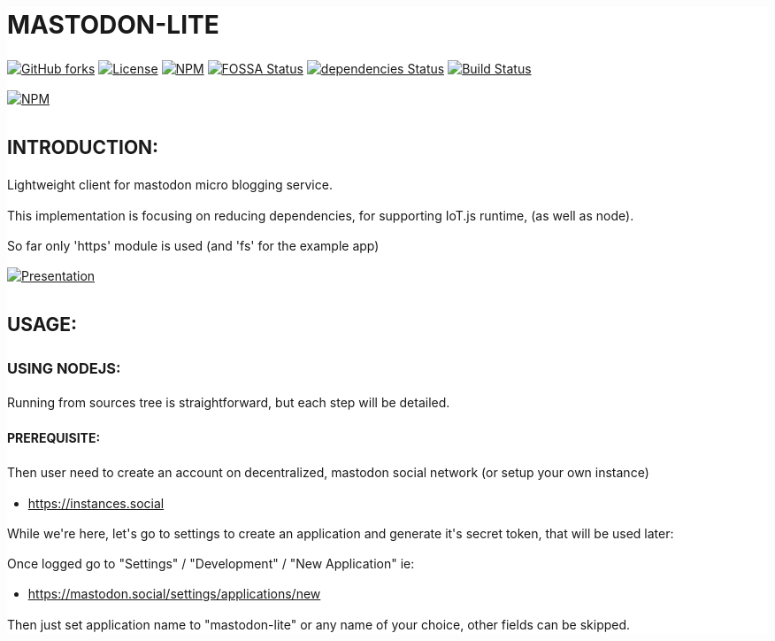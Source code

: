 # MASTODON-LITE #

[![GitHub forks](https://img.shields.io/github/forks/rzr/mastodon-lite.svg?style=social&label=Fork&maxAge=2592000)](https://GitHub.com/rzr/mastodon-lite/network/)
[![License](https://img.shields.io/badge/licence-Apache-2.0.svg?style=flat)](LICENSE)
[![NPM](https://img.shields.io/npm/v/mastodon-lite.svg)](https://www.npmjs.com/package/mastodon-lite)
[![FOSSA Status](https://app.fossa.io/api/projects/git%2Bgithub.com%2Frzr%2Fmastodon-lite.svg?type=shield)](https://app.fossa.io/projects/git%2Bgithub.com%2Frzr%2Fmastodon-lite?ref=badge_shield)
[![dependencies Status](https://david-dm.org/rzr/mastodon-lite/status.svg)](https://david-dm.org/rzr/mastodon-lite)
[![Build Status](https://api.travis-ci.org/rzr/mastodon-lite.svg?branch=master)](https://travis-ci.org/rzr/mastodon-lite)

[![NPM](https://nodei.co/npm/mastodon-lite.png)](https://npmjs.org/package/mastodon-lite)


## INTRODUCTION: ##

Lightweight client for mastodon micro blogging service.

This implementation is focusing on reducing dependencies,
for supporting IoT.js runtime, (as well as node).

So far only 'https' module is used (and 'fs' for the example app)

[![Presentation](https://image.slidesharecdn.com/webthing-iotjs-20181022rzr-181027220201/95/webthingiotjs20181022rzr-25-638.jpg)](https://www.slideshare.net/slideshow/embed_code/key/BGdKOn9HHRF4Oa#webthing-iotjs# "WebThingIotJs")


## USAGE: ##


### USING NODEJS: ###

Running from sources tree is straightforward, but each step will be detailed.


#### PREREQUISITE: ###

Then user need to create an account on decentralized, mastodon social network (or setup your own instance)

* https://instances.social

While we're here, let's go to settings to create an application and generate it's secret token, that will be used later:

Once logged go to "Settings" / "Development" / "New Application" ie:

* https://mastodon.social/settings/applications/new

Then just set application name to "mastodon-lite" or any name of your choice, other fields can be skipped.
